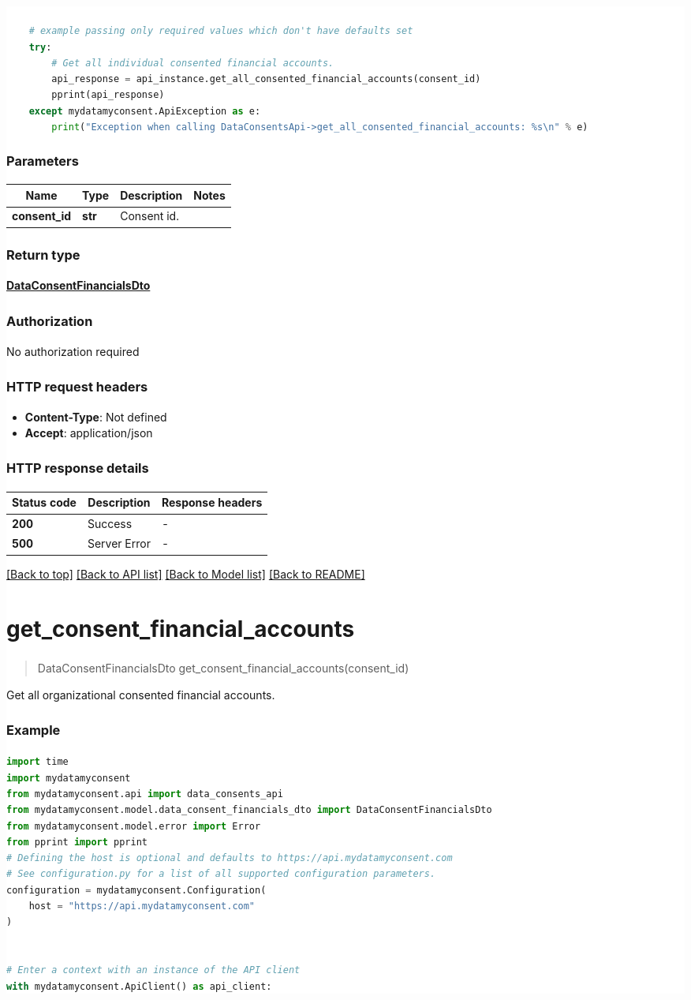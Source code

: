 ```python

    # example passing only required values which don't have defaults set
    try:
        # Get all individual consented financial accounts.
        api_response = api_instance.get_all_consented_financial_accounts(consent_id)
        pprint(api_response)
    except mydatamyconsent.ApiException as e:
        print("Exception when calling DataConsentsApi->get_all_consented_financial_accounts: %s\n" % e)
```


### Parameters

Name | Type | Description  | Notes
------------- | ------------- | ------------- | -------------
 **consent_id** | **str**| Consent id. |

### Return type

[**DataConsentFinancialsDto**](DataConsentFinancialsDto.md)

### Authorization

No authorization required

### HTTP request headers

 - **Content-Type**: Not defined
 - **Accept**: application/json


### HTTP response details

| Status code | Description | Response headers |
|-------------|-------------|------------------|
**200** | Success |  -  |
**500** | Server Error |  -  |

[[Back to top]](#) [[Back to API list]](../README.md#documentation-for-api-endpoints) [[Back to Model list]](../README.md#documentation-for-models) [[Back to README]](../README.md)

# **get_consent_financial_accounts**
> DataConsentFinancialsDto get_consent_financial_accounts(consent_id)

Get all organizational consented financial accounts.

### Example


```python
import time
import mydatamyconsent
from mydatamyconsent.api import data_consents_api
from mydatamyconsent.model.data_consent_financials_dto import DataConsentFinancialsDto
from mydatamyconsent.model.error import Error
from pprint import pprint
# Defining the host is optional and defaults to https://api.mydatamyconsent.com
# See configuration.py for a list of all supported configuration parameters.
configuration = mydatamyconsent.Configuration(
    host = "https://api.mydatamyconsent.com"
)


# Enter a context with an instance of the API client
with mydatamyconsent.ApiClient() as api_client:
```